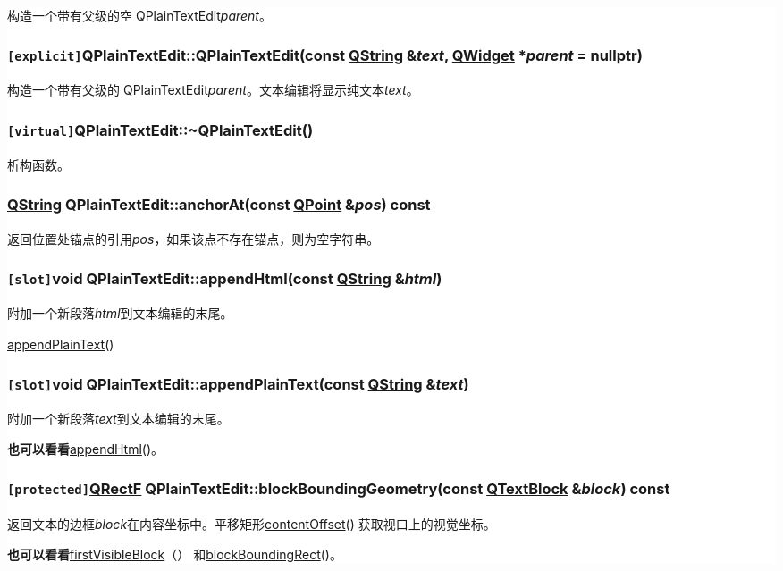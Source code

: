 构造一个带有父级的空 QPlainTextEdit*parent*。

### `[explicit]`QPlainTextEdit::QPlainTextEdit(const [QString](https://doc-qt-io.translate.goog/qt-6/qstring.html?_x_tr_sl=auto&_x_tr_tl=zh-CN&_x_tr_hl=zh-CN&_x_tr_pto=wapp) &*text*, [QWidget](https://doc-qt-io.translate.goog/qt-6/qwidget.html?_x_tr_sl=auto&_x_tr_tl=zh-CN&_x_tr_hl=zh-CN&_x_tr_pto=wapp#QWidget) **parent* = nullptr)

构造一个带有父级的 QPlainTextEdit*parent*。文本编辑将显示纯文本*text*。

### `[virtual]`QPlainTextEdit::~QPlainTextEdit()

析构函数。

### [QString](https://doc-qt-io.translate.goog/qt-6/qstring.html?_x_tr_sl=auto&_x_tr_tl=zh-CN&_x_tr_hl=zh-CN&_x_tr_pto=wapp) QPlainTextEdit::anchorAt(const [QPoint](https://doc-qt-io.translate.goog/qt-6/qpoint.html?_x_tr_sl=auto&_x_tr_tl=zh-CN&_x_tr_hl=zh-CN&_x_tr_pto=wapp) &*pos*) const

返回位置处锚点的引用*pos*，如果该点不存在锚点，则为空字符串。

### `[slot]`void QPlainTextEdit::appendHtml(const [QString](https://doc-qt-io.translate.goog/qt-6/qstring.html?_x_tr_sl=auto&_x_tr_tl=zh-CN&_x_tr_hl=zh-CN&_x_tr_pto=wapp) &*html*)

附加一个新段落*html*到文本编辑的末尾。

[appendPlainText](https://doc-qt-io.translate.goog/qt-6/qplaintextedit.html?_x_tr_sl=auto&_x_tr_tl=zh-CN&_x_tr_hl=zh-CN&_x_tr_pto=wapp#appendPlainText)()

### `[slot]`void QPlainTextEdit::appendPlainText(const [QString](https://doc-qt-io.translate.goog/qt-6/qstring.html?_x_tr_sl=auto&_x_tr_tl=zh-CN&_x_tr_hl=zh-CN&_x_tr_pto=wapp) &*text*)

附加一个新段落*text*到文本编辑的末尾。

**也可以看看**[appendHtml](https://doc-qt-io.translate.goog/qt-6/qplaintextedit.html?_x_tr_sl=auto&_x_tr_tl=zh-CN&_x_tr_hl=zh-CN&_x_tr_pto=wapp#appendHtml)()。

### `[protected]`[QRectF](https://doc-qt-io.translate.goog/qt-6/qrectf.html?_x_tr_sl=auto&_x_tr_tl=zh-CN&_x_tr_hl=zh-CN&_x_tr_pto=wapp) QPlainTextEdit::blockBoundingGeometry(const [QTextBlock](https://doc-qt-io.translate.goog/qt-6/qtextblock.html?_x_tr_sl=auto&_x_tr_tl=zh-CN&_x_tr_hl=zh-CN&_x_tr_pto=wapp) &*block*) const

返回文本的边框*block*在内容坐标中。平移矩形[contentOffset](https://doc-qt-io.translate.goog/qt-6/qplaintextedit.html?_x_tr_sl=auto&_x_tr_tl=zh-CN&_x_tr_hl=zh-CN&_x_tr_pto=wapp#contentOffset)() 获取视口上的视觉坐标。

**也可以看看**[firstVisibleBlock](https://doc-qt-io.translate.goog/qt-6/qplaintextedit.html?_x_tr_sl=auto&_x_tr_tl=zh-CN&_x_tr_hl=zh-CN&_x_tr_pto=wapp#firstVisibleBlock)（） 和[blockBoundingRect](https://doc-qt-io.translate.goog/qt-6/qplaintextedit.html?_x_tr_sl=auto&_x_tr_tl=zh-CN&_x_tr_hl=zh-CN&_x_tr_pto=wapp#blockBoundingRect)()。
